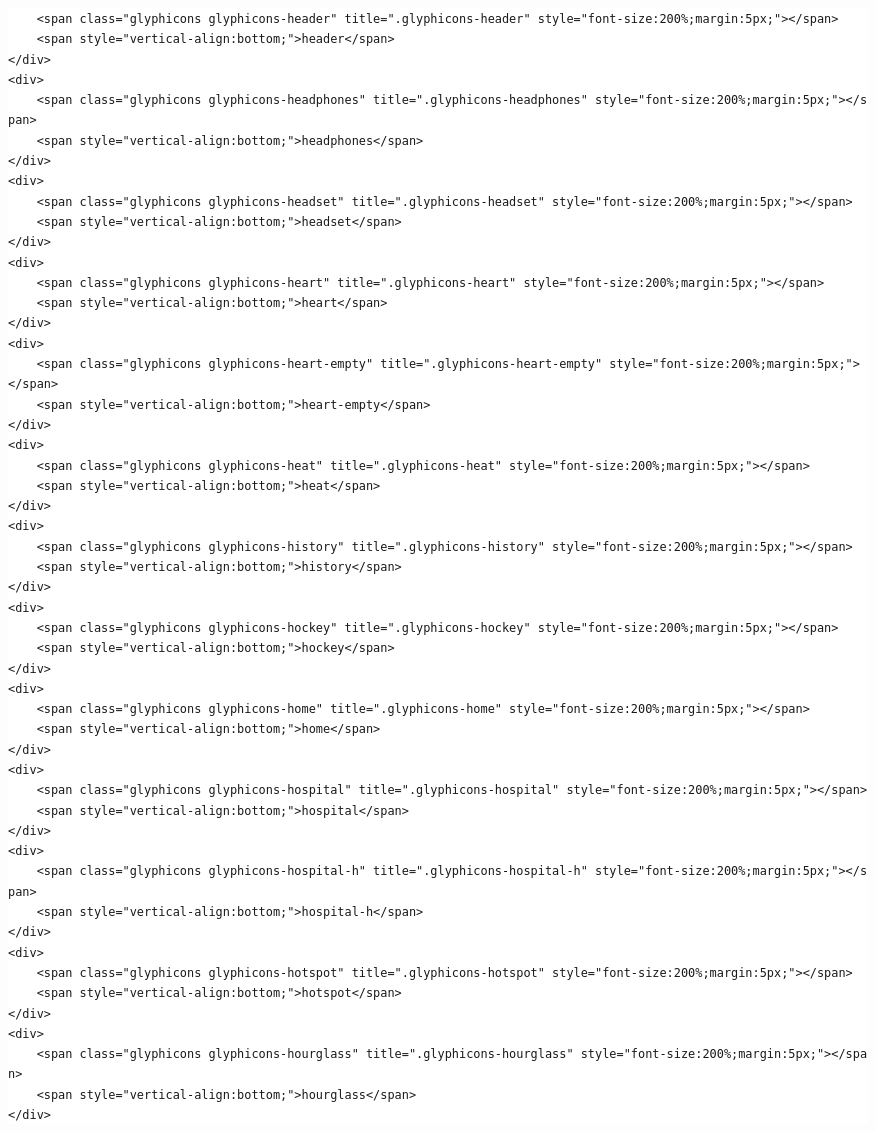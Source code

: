         <span class="glyphicons glyphicons-header" title=".glyphicons-header" style="font-size:200%;margin:5px;"></span>
        <span style="vertical-align:bottom;">header</span>
    </div>
	<div>
        <span class="glyphicons glyphicons-headphones" title=".glyphicons-headphones" style="font-size:200%;margin:5px;"></span>
        <span style="vertical-align:bottom;">headphones</span>
    </div>
	<div>
        <span class="glyphicons glyphicons-headset" title=".glyphicons-headset" style="font-size:200%;margin:5px;"></span>
        <span style="vertical-align:bottom;">headset</span>
    </div>
	<div>
        <span class="glyphicons glyphicons-heart" title=".glyphicons-heart" style="font-size:200%;margin:5px;"></span>
        <span style="vertical-align:bottom;">heart</span>
    </div>
	<div>
        <span class="glyphicons glyphicons-heart-empty" title=".glyphicons-heart-empty" style="font-size:200%;margin:5px;"></span>
        <span style="vertical-align:bottom;">heart-empty</span>
    </div>
	<div>
        <span class="glyphicons glyphicons-heat" title=".glyphicons-heat" style="font-size:200%;margin:5px;"></span>
        <span style="vertical-align:bottom;">heat</span>
    </div>
	<div>
        <span class="glyphicons glyphicons-history" title=".glyphicons-history" style="font-size:200%;margin:5px;"></span>
        <span style="vertical-align:bottom;">history</span>
    </div>
	<div>
        <span class="glyphicons glyphicons-hockey" title=".glyphicons-hockey" style="font-size:200%;margin:5px;"></span>
        <span style="vertical-align:bottom;">hockey</span>
    </div>
	<div>
        <span class="glyphicons glyphicons-home" title=".glyphicons-home" style="font-size:200%;margin:5px;"></span>
        <span style="vertical-align:bottom;">home</span>
    </div>
	<div>
        <span class="glyphicons glyphicons-hospital" title=".glyphicons-hospital" style="font-size:200%;margin:5px;"></span>
        <span style="vertical-align:bottom;">hospital</span>
    </div>
	<div>
        <span class="glyphicons glyphicons-hospital-h" title=".glyphicons-hospital-h" style="font-size:200%;margin:5px;"></span>
        <span style="vertical-align:bottom;">hospital-h</span>
    </div>
	<div>
        <span class="glyphicons glyphicons-hotspot" title=".glyphicons-hotspot" style="font-size:200%;margin:5px;"></span>
        <span style="vertical-align:bottom;">hotspot</span>
    </div>
	<div>
        <span class="glyphicons glyphicons-hourglass" title=".glyphicons-hourglass" style="font-size:200%;margin:5px;"></span>
        <span style="vertical-align:bottom;">hourglass</span>
    </div>